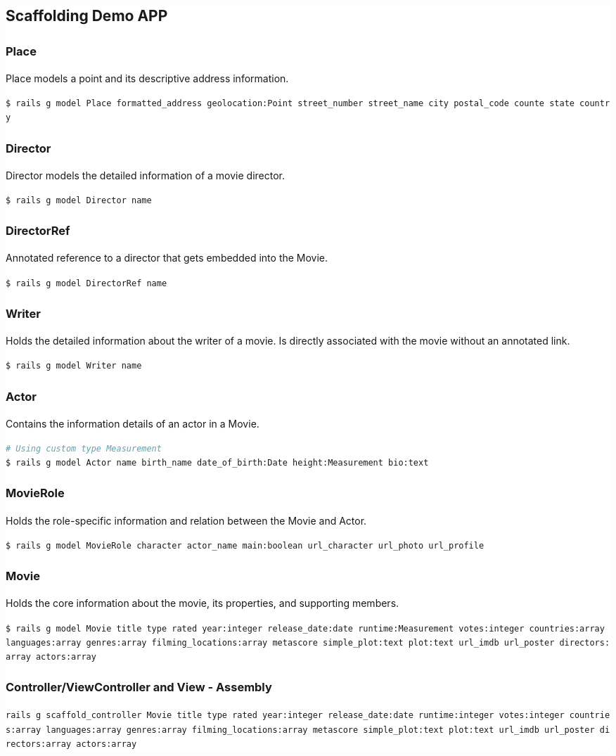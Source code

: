 
## Scaffolding Demo APP

### Place
Place models a point and its descriptive address information.
```bash
$ rails g model Place formatted_address geolocation:Point street_number street_name city postal_code counte state country
```

###  Director
Director models the detailed information of a movie director.
```bash
$ rails g model Director name
```

### DirectorRef 
Annotated reference to a director that gets embedded into the Movie.
```bash
$ rails g model DirectorRef name
```

### Writer 
Holds the detailed information about the writer of a movie. Is directly associated with the movie without an annotated link.
```bash
$ rails g model Writer name
```

### Actor 
Contains the information details of an actor in a Movie.
```bash
# Using custom type Measurement
$ rails g model Actor name birth_name date_of_birth:Date height:Measurement bio:text
```
 
###  MovieRole 
Holds the role-specific information and relation between the Movie and Actor.
```bash
$ rails g model MovieRole character actor_name main:boolean url_character url_photo url_profile
```

### Movie 
Holds the core information about the movie, its properties, and supporting members.
```bash
$ rails g model Movie title type rated year:integer release_date:date runtime:Measurement votes:integer countries:array languages:array genres:array filming_locations:array metascore simple_plot:text plot:text url_imdb url_poster directors:array actors:array
```

### Controller/ViewController and View - Assembly
```bash
rails g scaffold_controller Movie title type rated year:integer release_date:date runtime:integer votes:integer countries:array languages:array genres:array filming_locations:array metascore simple_plot:text plot:text url_imdb url_poster directors:array actors:array
```
